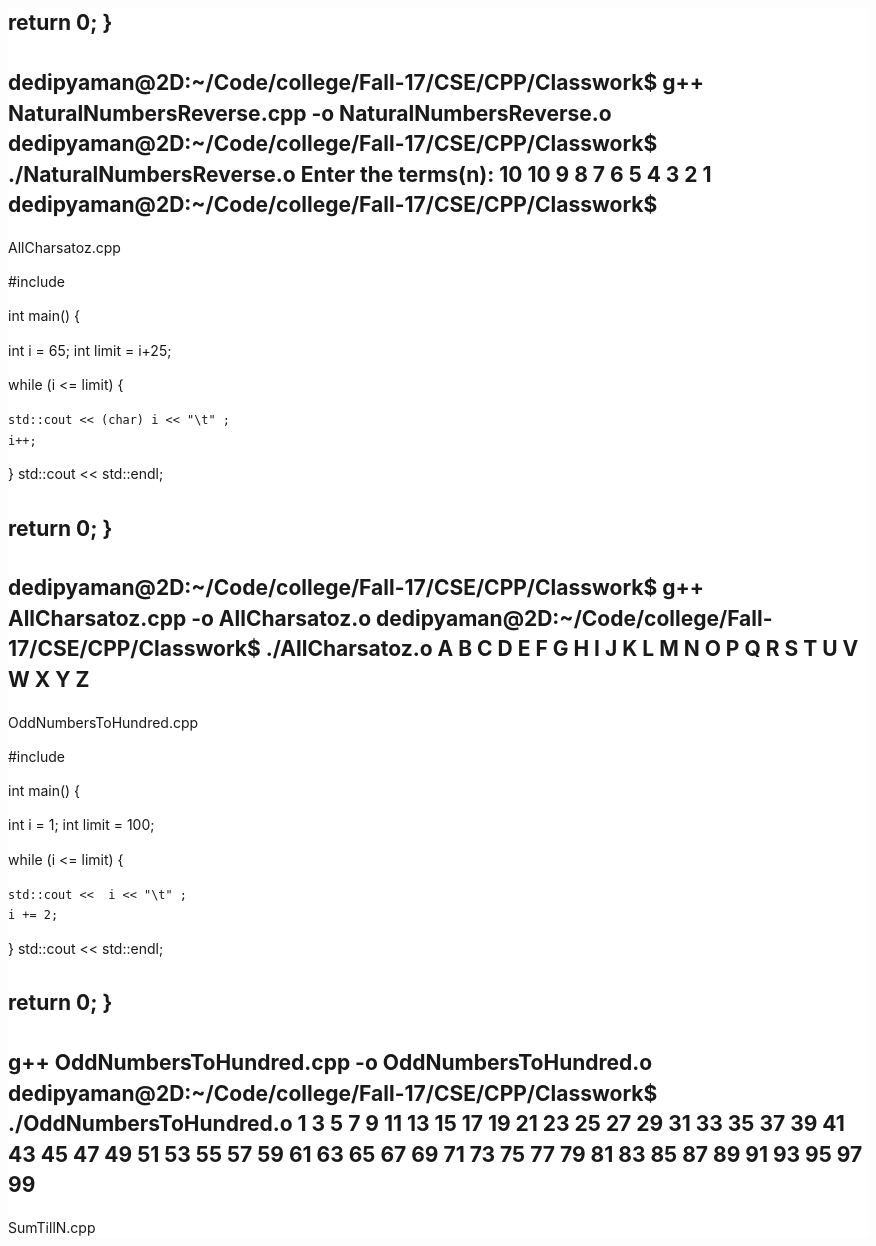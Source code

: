   return 0;
}
---

dedipyaman@2D:~/Code/college/Fall-17/CSE/CPP/Classwork$ g++ NaturalNumbersReverse.cpp -o NaturalNumbersReverse.o
dedipyaman@2D:~/Code/college/Fall-17/CSE/CPP/Classwork$ ./NaturalNumbersReverse.o 
Enter the terms(n): 10
10	9	8	7	6	5	4	3	2	1	
dedipyaman@2D:~/Code/college/Fall-17/CSE/CPP/Classwork$
---

AllCharsatoz.cpp

#include <iostream>

int main() {
  
  int i = 65;
  int limit = i+25;
  
  while (i <= limit) {

    std::cout << (char) i << "\t" ;
    i++;
  }
  std::cout << std::endl;

  return 0;
}
---
dedipyaman@2D:~/Code/college/Fall-17/CSE/CPP/Classwork$ g++ AllCharsatoz.cpp -o AllCharsatoz.o
dedipyaman@2D:~/Code/college/Fall-17/CSE/CPP/Classwork$ ./AllCharsatoz.o 
A	B	C	D	E	F	G	H	I	J	K	L	M	N	O	P	Q	R	S	T	U	V	W	X	Y	Z	
---
OddNumbersToHundred.cpp

#include <iostream>

int main() {
  
  int i = 1;
  int limit = 100;
  
  while (i <= limit) {

    std::cout <<  i << "\t" ;
    i += 2;
  }
  std::cout << std::endl;

  return 0;
}
---
g++ OddNumbersToHundred.cpp -o OddNumbersToHundred.o
dedipyaman@2D:~/Code/college/Fall-17/CSE/CPP/Classwork$ ./OddNumbersToHundred.o 
1	3	5	7	9	11	13	15	17	19	21	23	25	27	29	31	33	35	37	39	41	43	45	47	49	51	53	55	57	59	61	63	65	67	69	71	73	75	77	79	81	83	85	87	89	91	93	95	97	99	
---
SumTillN.cpp

